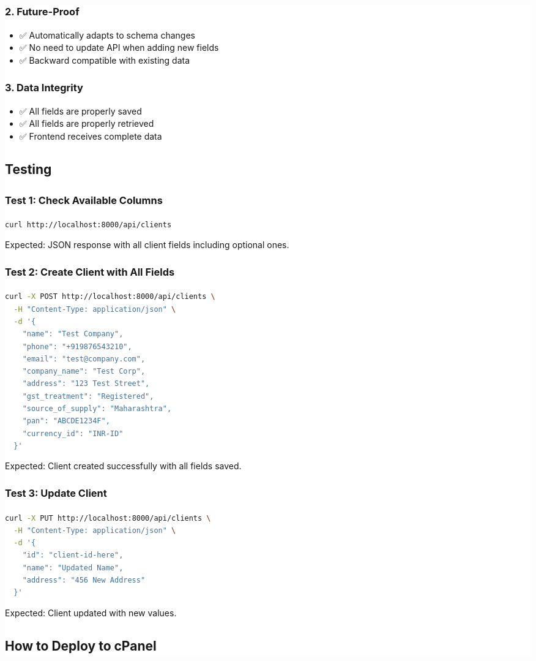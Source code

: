 ### 2. Future-Proof
- ✅ Automatically adapts to schema changes
- ✅ No need to update API when adding new fields
- ✅ Backward compatible with existing data

### 3. Data Integrity
- ✅ All fields are properly saved
- ✅ All fields are properly retrieved
- ✅ Frontend receives complete data

## Testing

### Test 1: Check Available Columns
```bash
curl http://localhost:8000/api/clients
```

Expected: JSON response with all client fields including optional ones.

### Test 2: Create Client with All Fields
```bash
curl -X POST http://localhost:8000/api/clients \
  -H "Content-Type: application/json" \
  -d '{
    "name": "Test Company",
    "phone": "+919876543210",
    "email": "test@company.com",
    "company_name": "Test Corp",
    "address": "123 Test Street",
    "gst_treatment": "Registered",
    "source_of_supply": "Maharashtra",
    "pan": "ABCDE1234F",
    "currency_id": "INR-ID"
  }'
```

Expected: Client created successfully with all fields saved.

### Test 3: Update Client
```bash
curl -X PUT http://localhost:8000/api/clients \
  -H "Content-Type: application/json" \
  -d '{
    "id": "client-id-here",
    "name": "Updated Name",
    "address": "456 New Address"
  }'
```

Expected: Client updated with new values.

## How to Deploy to cPanel
